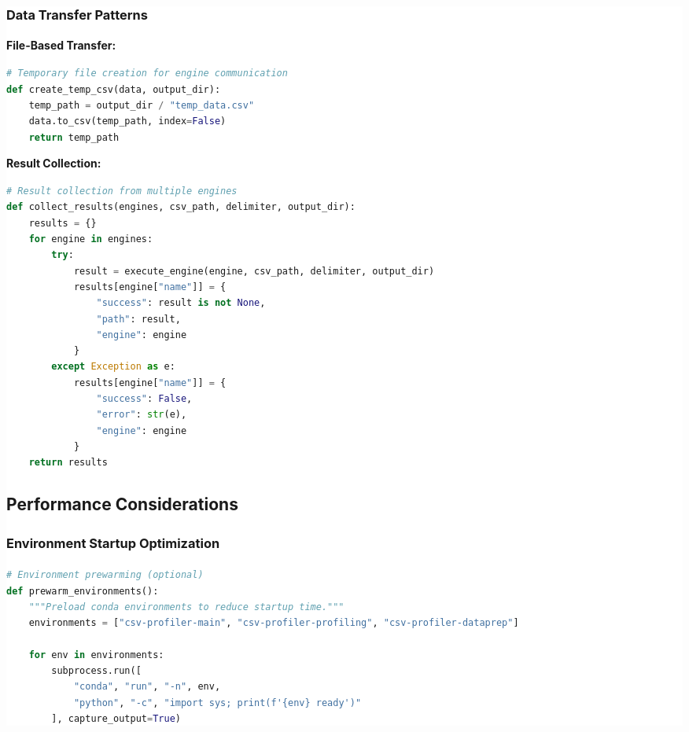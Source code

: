 ```mermaid
```

### Data Transfer Patterns

**File-Based Transfer:**
```python
# Temporary file creation for engine communication
def create_temp_csv(data, output_dir):
    temp_path = output_dir / "temp_data.csv"
    data.to_csv(temp_path, index=False)
    return temp_path
```

**Result Collection:**
```python
# Result collection from multiple engines
def collect_results(engines, csv_path, delimiter, output_dir):
    results = {}
    for engine in engines:
        try:
            result = execute_engine(engine, csv_path, delimiter, output_dir)
            results[engine["name"]] = {
                "success": result is not None,
                "path": result,
                "engine": engine
            }
        except Exception as e:
            results[engine["name"]] = {
                "success": False,
                "error": str(e),
                "engine": engine
            }
    return results
```

## Performance Considerations

### Environment Startup Optimization

```python
# Environment prewarming (optional)
def prewarm_environments():
    """Preload conda environments to reduce startup time."""
    environments = ["csv-profiler-main", "csv-profiler-profiling", "csv-profiler-dataprep"]

    for env in environments:
        subprocess.run([
            "conda", "run", "-n", env,
            "python", "-c", "import sys; print(f'{env} ready')"
        ], capture_output=True)
```
